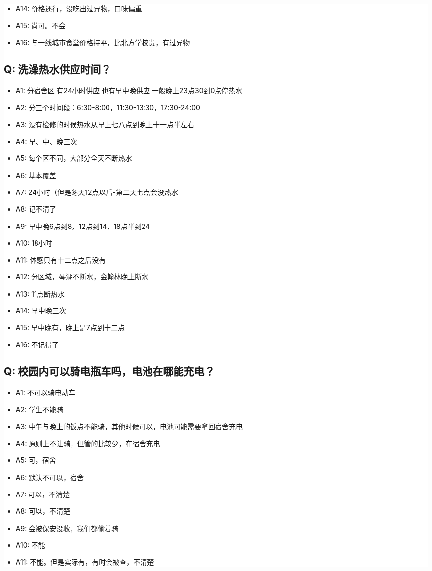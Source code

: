 - A14: 价格还行，没吃出过异物，口味偏重

- A15: 尚可。不会

- A16: 与一线城市食堂价格持平，比北方学校贵，有过异物

## Q: 洗澡热水供应时间？

- A1: 分宿舍区 有24小时供应 也有早中晚供应 一般晚上23点30到0点停热水

- A2: 分三个时间段：6:30-8:00，11:30-13:30，17:30-24:00

- A3: 没有检修的时候热水从早上七八点到晚上十一点半左右

- A4: 早、中、晚三次

- A5: 每个区不同，大部分全天不断热水

- A6: 基本覆盖

- A7: 24小时（但是冬天12点以后-第二天七点会没热水

- A8: 记不清了

- A9: 早中晚6点到8，12点到14，18点半到24

- A10: 18小时

- A11: 体感只有十二点之后没有

- A12: 分区域，琴湖不断水，金翰林晚上断水

- A13: 11点断热水

- A14: 早中晚三次

- A15: 早中晚有，晚上是7点到十二点

- A16: 不记得了

## Q: 校园内可以骑电瓶车吗，电池在哪能充电？

- A1: 不可以骑电动车

- A2: 学生不能骑

- A3: 中午与晚上的饭点不能骑，其他时候可以，电池可能需要拿回宿舍充电

- A4: 原则上不让骑，但管的比较少，在宿舍充电

- A5: 可，宿舍

- A6: 默认不可以，宿舍

- A7: 可以，不清楚

- A8: 可以，不清楚

- A9: 会被保安没收，我们都偷着骑

- A10: 不能

- A11: 不能。但是实际有，有时会被查，不清楚

